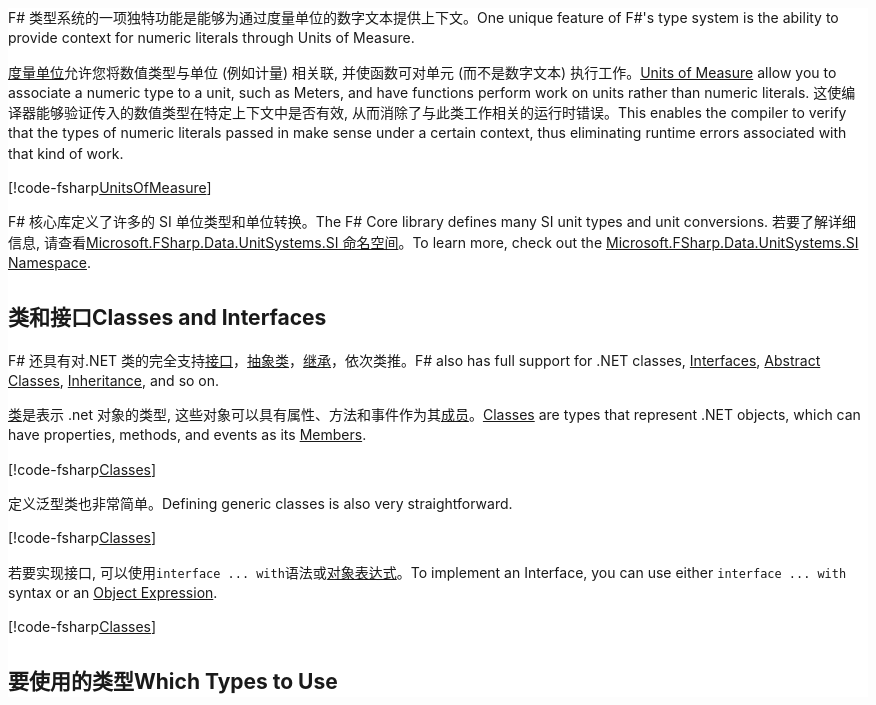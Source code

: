 <span data-ttu-id="d3333-201">F# 类型系统的一项独特功能是能够为通过度量单位的数字文本提供上下文。</span><span class="sxs-lookup"><span data-stu-id="d3333-201">One unique feature of F#'s type system is the ability to provide context for numeric literals through Units of Measure.</span></span>

<span data-ttu-id="d3333-202">[度量单位](./language-reference/units-of-measure.md)允许您将数值类型与单位 (例如计量) 相关联, 并使函数可对单元 (而不是数字文本) 执行工作。</span><span class="sxs-lookup"><span data-stu-id="d3333-202">[Units of Measure](./language-reference/units-of-measure.md) allow you to associate a numeric type to a unit, such as Meters, and have functions perform work on units rather than numeric literals.</span></span>  <span data-ttu-id="d3333-203">这使编译器能够验证传入的数值类型在特定上下文中是否有效, 从而消除了与此类工作相关的运行时错误。</span><span class="sxs-lookup"><span data-stu-id="d3333-203">This enables the compiler to verify that the types of numeric literals passed in make sense under a certain context, thus eliminating runtime errors associated with that kind of work.</span></span>

[!code-fsharp[UnitsOfMeasure](../../samples/snippets/fsharp/tour.fs#L817-L842)]

<span data-ttu-id="d3333-204">F# 核心库定义了许多的 SI 单位类型和单位转换。</span><span class="sxs-lookup"><span data-stu-id="d3333-204">The F# Core library defines many SI unit types and unit conversions.</span></span>  <span data-ttu-id="d3333-205">若要了解详细信息, 请查看[Microsoft.FSharp.Data.UnitSystems.SI 命名空间](https://msdn.microsoft.com/visualfsharpdocs/conceptual/microsoft.fsharp.data.unitsystems.si-namespace-%5bfsharp%5d)。</span><span class="sxs-lookup"><span data-stu-id="d3333-205">To learn more, check out the [Microsoft.FSharp.Data.UnitSystems.SI Namespace](https://msdn.microsoft.com/visualfsharpdocs/conceptual/microsoft.fsharp.data.unitsystems.si-namespace-%5bfsharp%5d).</span></span>

## <a name="classes-and-interfaces"></a><span data-ttu-id="d3333-206">类和接口</span><span class="sxs-lookup"><span data-stu-id="d3333-206">Classes and Interfaces</span></span>

<span data-ttu-id="d3333-207">F# 还具有对.NET 类的完全支持[接口](./language-reference/interfaces.md)，[抽象类](./language-reference/abstract-classes.md)，[继承](./language-reference/inheritance.md)，依次类推。</span><span class="sxs-lookup"><span data-stu-id="d3333-207">F# also has full support for .NET classes, [Interfaces](./language-reference/interfaces.md), [Abstract Classes](./language-reference/abstract-classes.md), [Inheritance](./language-reference/inheritance.md), and so on.</span></span>

<span data-ttu-id="d3333-208">[类](./language-reference/classes.md)是表示 .net 对象的类型, 这些对象可以具有属性、方法和事件作为其[成员](./language-reference/members/index.md)。</span><span class="sxs-lookup"><span data-stu-id="d3333-208">[Classes](./language-reference/classes.md) are types that represent .NET objects, which can have properties, methods, and events as its [Members](./language-reference/members/index.md).</span></span>

[!code-fsharp[Classes](../../samples/snippets/fsharp/tour.fs#L845-L880)]

<span data-ttu-id="d3333-209">定义泛型类也非常简单。</span><span class="sxs-lookup"><span data-stu-id="d3333-209">Defining generic classes is also very straightforward.</span></span>

[!code-fsharp[Classes](../../samples/snippets/fsharp/tour.fs#L883-L908)]

<span data-ttu-id="d3333-210">若要实现接口, 可以使用`interface ... with`语法或[对象表达式](./language-reference/object-expressions.md)。</span><span class="sxs-lookup"><span data-stu-id="d3333-210">To implement an Interface, you can use either `interface ... with` syntax or an [Object Expression](./language-reference/object-expressions.md).</span></span>

[!code-fsharp[Classes](../../samples/snippets/fsharp/tour.fs#L911-L934)]

## <a name="which-types-to-use"></a><span data-ttu-id="d3333-211">要使用的类型</span><span class="sxs-lookup"><span data-stu-id="d3333-211">Which Types to Use</span></span>
